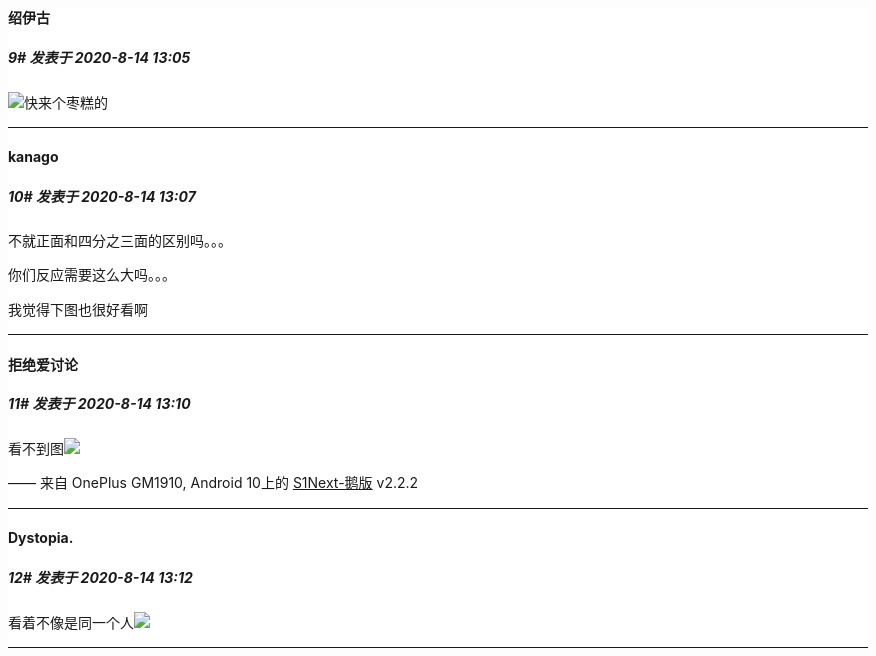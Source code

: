 ####  绍伊古  
##### 9#       发表于 2020-8-14 13:05



<img src="https://static.saraba1st.com/image/smiley/face2017/044.png" referrerpolicy="no-referrer">快来个枣糕的







*****

####  kanago  
##### 10#       发表于 2020-8-14 13:07




不就正面和四分之三面的区别吗。。。

你们反应需要这么大吗。。。

我觉得下图也很好看啊







*****

####  拒绝爱讨论  
##### 11#       发表于 2020-8-14 13:10




看不到图<img src="https://static.saraba1st.com/image/smiley/face2017/002.png" referrerpolicy="no-referrer">

—— 来自 OnePlus GM1910, Android 10上的 [S1Next-鹅版](https://github.com/ykrank/S1-Next/releases) v2.2.2







*****

####  Dystopia.  
##### 12#       发表于 2020-8-14 13:12




看着不像是同一个人<img src="https://static.saraba1st.com/image/smiley/face2017/018.png" referrerpolicy="no-referrer">







*****
